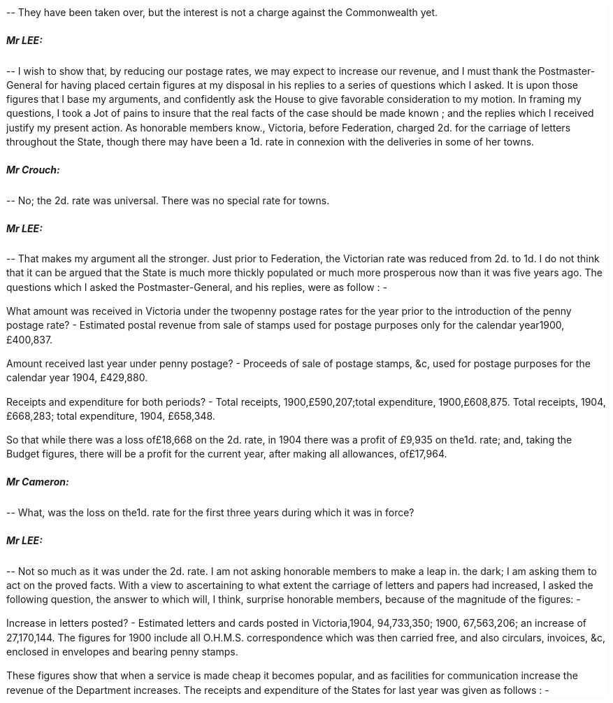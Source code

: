 --  They have been taken over, but the interest is not a charge against the Commonwealth yet. 

##### Mr LEE:

--  I wish to show that, by reducing our postage rates, we may  expect to increase our revenue, and I must thank the Postmaster-General for having placed certain figures at my disposal in his replies to a series of questions which I asked. It is upon those figures that I base my arguments, and confidently ask the House to give favorable consideration to my motion. In framing my questions, I took a Jot of pains to insure that the real facts of the case should be made known ; and the replies which I received justify my present action. As honorable members  know., Victoria, before Federation, charged 2d. for the carriage of letters throughout the State, though there may have been a 1d. rate in connexion with the deliveries in some  of  her towns. 

##### Mr Crouch:

-- No; the 2d. rate was universal. There was no special rate for towns. 

##### Mr LEE:

-- That makes my argument all the stronger. Just prior to Federation, the Victorian rate was reduced from 2d. to 1d. I do not think that it can be argued that the State is much more thickly populated or much more prosperous now than it was five years ago. The questions which I asked the Postmaster-General, and his replies, were as follow :  - 

What amount was received in Victoria under the twopenny postage rates for the year prior to the introduction of the penny postage rate? - Estimated postal revenue from sale of stamps used for postage purposes only for the calendar year1900, £400,837. 

Amount received last year under penny postage? - Proceeds of sale of postage stamps, &amp;c, used for postage purposes for the calendar year 1904, £429,880. 

Receipts and expenditure for both periods? - Total receipts, 1900,£590,207;total expenditure, 1900,£608,875. Total receipts, 1904,£668,283; total expenditure, 1904, £658,348. 

So that while there was a loss of£18,668 on the 2d. rate, in 1904 there was a profit of £9,935 on the1d. rate; and, taking the Budget figures, there will be a profit  for  the current year, after making all allowances, of£17,964. 

##### Mr Cameron:

-- What, was the loss on the1d. rate for the first three years during which it was in force? 

##### Mr LEE:

-- Not so much as it was under the 2d. rate. I am not asking honorable members to make a leap in. the dark; I am asking them to act on the proved facts. With a view to ascertaining to what extent the carriage of letters and papers had increased, I asked the following question, the answer to which will, I think, surprise honorable members, because of the magnitude of the figures: - 

Increase in letters posted? - Estimated letters and cards posted in Victoria,1904, 94,733,350; 1900, 67,563,206; an increase of 27,170,144. The figures for 1900 include all O.H.M.S. correspondence which was then carried free, and also circulars, invoices, &amp;c, enclosed in envelopes and bearing penny stamps. 

These figures show that when a service is made cheap it becomes popular, and as facilities for communication increase the revenue of the Department increases. The receipts and expenditure of the States for last year was given as follows :  - 
